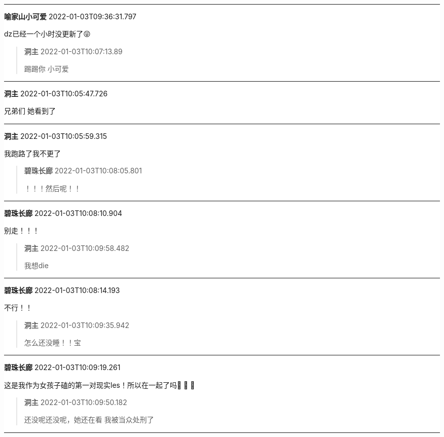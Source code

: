 
---

**喻家山小可爱** 2022-01-03T09:36:31.797

dz已经一个小时没更新了😝

> **洞主** 2022-01-03T10:07:13.89
> 
> 踢踢你 小可爱


---

**洞主** 2022-01-03T10:05:47.726

兄弟们 她看到了

---

**洞主** 2022-01-03T10:05:59.315

我跑路了我不更了

> **碧珠长廊** 2022-01-03T10:08:05.801
> 
> ！！！然后呢！！


---

**碧珠长廊** 2022-01-03T10:08:10.904

别走！！！

> **洞主** 2022-01-03T10:09:58.482
> 
> 我想die


---

**碧珠长廊** 2022-01-03T10:08:14.193

不行！！

> **洞主** 2022-01-03T10:09:35.942
> 
> 怎么还没睡！！宝


---

**碧珠长廊** 2022-01-03T10:09:19.261

这是我作为女孩子磕的第一对现实les！所以在一起了吗🎺 🎺 🎺

> **洞主** 2022-01-03T10:09:50.182
> 
> 还没呢还没呢，她还在看 我被当众处刑了


---
